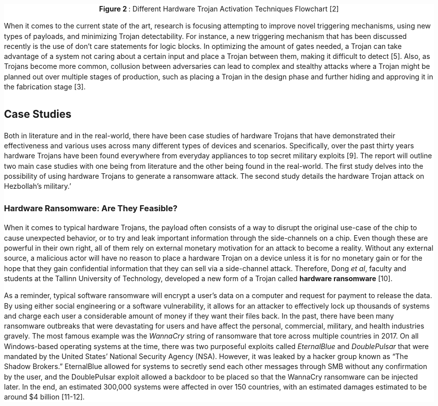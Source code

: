 <center> <b> Figure 2 </b>: Different Hardware Trojan Activation Techniques Flowchart [2]</center>

When it comes to the current state of the art, research is focusing attempting to improve novel triggering mechanisms, using new types of payloads, and minimizing Trojan detectability.  For instance, a new triggering mechanism that has been discussed recently is the use of don’t care statements for logic blocks. In optimizing the amount of gates needed, a Trojan can take advantage of a system not caring about a certain input and place a Trojan between them, making it difficult to detect [5]. Also, as Trojans become more common, collusion between adversaries can lead to complex and stealthy attacks where a Trojan might be planned out over multiple stages of production, such as placing a Trojan in the design phase and further hiding and approving it in the fabrication stage [3].
## Case Studies

Both in literature and in the real-world, there have been case studies of hardware Trojans that have demonstrated their effectiveness and various uses across many different types of devices and scenarios. Specifically, over the past thirty years hardware Trojans have been found everywhere from everyday appliances to top secret military exploits [9]. The report will outline two main case studies with one being from literature and the other being found in the real-world. The first study delves into the possibility of using hardware Trojans to generate a ransomware attack. The second study details the hardware Trojan attack on Hezbollah’s military.’

### Hardware Ransomware: Are They Feasible?

When it comes to typical hardware Trojans, the payload often consists of a way to disrupt the original use-case of the chip to cause unexpected behavior, or to try and leak important information through the side-channels on a chip. Even though these are powerful in their own right, all of them rely on external monetary motivation for an attack to become a reality. Without any external source, a malicious actor will have no reason to place a hardware Trojan on a device unless it is for no monetary gain or for the hope that they gain confidential information that they can sell via a side-channel attack. Therefore, Dong *et al*, faculty and students at the Tallinn University of Technology, developed a new form of a Trojan called **hardware ransomware** [10]. 

As a reminder, typical software ransomware will encrypt a user’s data on a computer and request for payment to release the data. By using either social engineering or a software vulnerability, it allows for an attacker to effectively lock up thousands of systems and charge each user a considerable amount of money if they want their files back. In the past, there have been many ransomware outbreaks that were devastating for users and have affect the personal, commercial, military, and health industries gravely. The most famous example was the *WannaCry* string of ransomware that tore across multiple countries in 2017. On all Windows-based operating systems at the time, there was two purposeful exploits called *EternalBlue* and *DoublePulsar* that were mandated by the United States’ National Security Agency (NSA). However, it was leaked by a hacker group known as “The Shadow Brokers.” EternalBlue allowed for systems to secretly send each other messages through SMB without any confirmation by the user, and the DoublePulsar exploit allowed a backdoor to be placed so that the WannaCry ransomware can be injected later. In the end, an estimated 300,000 systems were affected in over 150 countries, with an estimated damages estimated to be around $4 billion [11-12].
